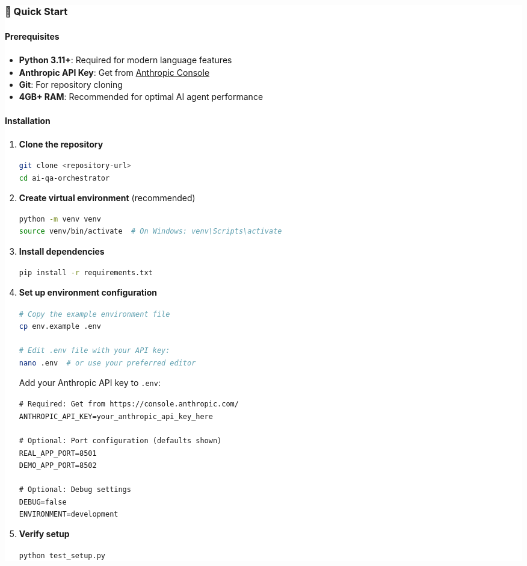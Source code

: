 ### 🚀 Quick Start

#### Prerequisites

- **Python 3.11+**: Required for modern language features
- **Anthropic API Key**: Get from [Anthropic Console](https://console.anthropic.com/)
- **Git**: For repository cloning
- **4GB+ RAM**: Recommended for optimal AI agent performance

#### Installation

1. **Clone the repository**
   ```bash
   git clone <repository-url>
   cd ai-qa-orchestrator
   ```

2. **Create virtual environment** (recommended)
   ```bash
   python -m venv venv
   source venv/bin/activate  # On Windows: venv\Scripts\activate
   ```

3. **Install dependencies**
   ```bash
   pip install -r requirements.txt
   ```

4. **Set up environment configuration**
   ```bash
   # Copy the example environment file
   cp env.example .env
   
   # Edit .env file with your API key:
   nano .env  # or use your preferred editor
   ```
   
   Add your Anthropic API key to `.env`:
   ```env
   # Required: Get from https://console.anthropic.com/
   ANTHROPIC_API_KEY=your_anthropic_api_key_here
   
   # Optional: Port configuration (defaults shown)
   REAL_APP_PORT=8501
   DEMO_APP_PORT=8502
   
   # Optional: Debug settings
   DEBUG=false
   ENVIRONMENT=development
   ```

5. **Verify setup**
   ```bash
   python test_setup.py
   ```
